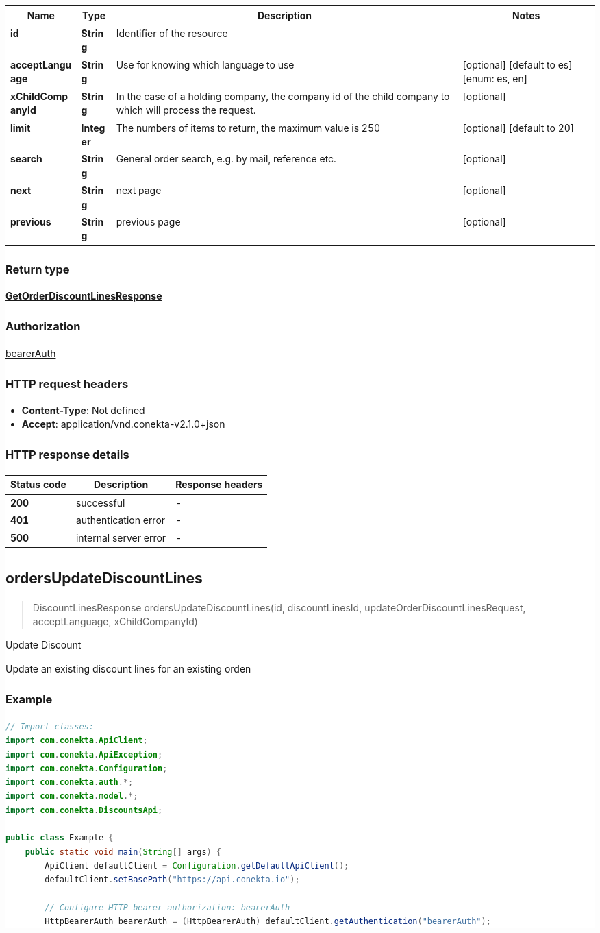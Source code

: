 
| Name | Type | Description  | Notes |
|------------- | ------------- | ------------- | -------------|
| **id** | **String**| Identifier of the resource | |
| **acceptLanguage** | **String**| Use for knowing which language to use | [optional] [default to es] [enum: es, en] |
| **xChildCompanyId** | **String**| In the case of a holding company, the company id of the child company to which will process the request. | [optional] |
| **limit** | **Integer**| The numbers of items to return, the maximum value is 250 | [optional] [default to 20] |
| **search** | **String**| General order search, e.g. by mail, reference etc. | [optional] |
| **next** | **String**| next page | [optional] |
| **previous** | **String**| previous page | [optional] |

### Return type

[**GetOrderDiscountLinesResponse**](GetOrderDiscountLinesResponse.md)

### Authorization

[bearerAuth](../README.md#bearerAuth)

### HTTP request headers

- **Content-Type**: Not defined
- **Accept**: application/vnd.conekta-v2.1.0+json

### HTTP response details
| Status code | Description | Response headers |
|-------------|-------------|------------------|
| **200** | successful |  -  |
| **401** | authentication error |  -  |
| **500** | internal server error |  -  |


## ordersUpdateDiscountLines

> DiscountLinesResponse ordersUpdateDiscountLines(id, discountLinesId, updateOrderDiscountLinesRequest, acceptLanguage, xChildCompanyId)

Update Discount

Update an existing discount lines for an existing orden

### Example

```java
// Import classes:
import com.conekta.ApiClient;
import com.conekta.ApiException;
import com.conekta.Configuration;
import com.conekta.auth.*;
import com.conekta.model.*;
import com.conekta.DiscountsApi;

public class Example {
    public static void main(String[] args) {
        ApiClient defaultClient = Configuration.getDefaultApiClient();
        defaultClient.setBasePath("https://api.conekta.io");
        
        // Configure HTTP bearer authorization: bearerAuth
        HttpBearerAuth bearerAuth = (HttpBearerAuth) defaultClient.getAuthentication("bearerAuth");
```